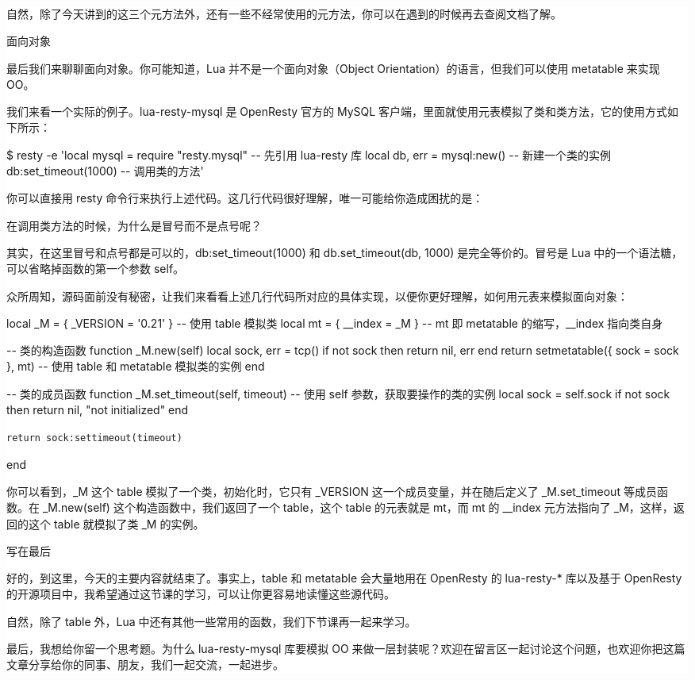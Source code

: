 
自然，除了今天讲到的这三个元方法外，还有一些不经常使用的元方法，你可以在遇到的时候再去查阅文档了解。

面向对象

最后我们来聊聊面向对象。你可能知道，Lua 并不是一个面向对象（Object Orientation）的语言，但我们可以使用 metatable 来实现 OO。

我们来看一个实际的例子。lua-resty-mysql 是 OpenResty 官方的 MySQL 客户端，里面就使用元表模拟了类和类方法，它的使用方式如下所示：

$ resty -e 'local mysql = require "resty.mysql" -- 先引用 lua-resty 库
local db, err = mysql:new() -- 新建一个类的实例
db:set_timeout(1000) -- 调用类的方法'


你可以直接用 resty 命令行来执行上述代码。这几行代码很好理解，唯一可能给你造成困扰的是：

在调用类方法的时候，为什么是冒号而不是点号呢？

其实，在这里冒号和点号都是可以的，db:set_timeout(1000) 和 db.set_timeout(db, 1000) 是完全等价的。冒号是 Lua 中的一个语法糖，可以省略掉函数的第一个参数 self。

众所周知，源码面前没有秘密，让我们来看看上述几行代码所对应的具体实现，以便你更好理解，如何用元表来模拟面向对象：

local _M = { _VERSION = '0.21' } -- 使用 table 模拟类
local mt = { __index = _M } -- mt 即 metatable 的缩写，__index 指向类自身

-- 类的构造函数
function _M.new(self) 
     local sock, err = tcp()
     if not sock then
         return nil, err
     end
     return setmetatable({ sock = sock }, mt) -- 使用 table 和 metatable 模拟类的实例
end

-- 类的成员函数
 function _M.set_timeout(self, timeout) -- 使用 self 参数，获取要操作的类的实例
     local sock = self.sock
     if not sock then
        return nil, "not initialized"
     end

    return sock:settimeout(timeout)
end


你可以看到，_M 这个 table 模拟了一个类，初始化时，它只有 _VERSION 这一个成员变量，并在随后定义了 _M.set_timeout 等成员函数。在 _M.new(self) 这个构造函数中，我们返回了一个 table，这个 table 的元表就是 mt，而 mt 的 __index 元方法指向了 _M，这样，返回的这个 table 就模拟了类 _M 的实例。

写在最后

好的，到这里，今天的主要内容就结束了。事实上，table 和 metatable 会大量地用在 OpenResty 的 lua-resty-* 库以及基于 OpenResty 的开源项目中，我希望通过这节课的学习，可以让你更容易地读懂这些源代码。

自然，除了 table 外，Lua 中还有其他一些常用的函数，我们下节课再一起来学习。

最后，我想给你留一个思考题。为什么 lua-resty-mysql 库要模拟 OO 来做一层封装呢？欢迎在留言区一起讨论这个问题，也欢迎你把这篇文章分享给你的同事、朋友，我们一起交流，一起进步。

                        
                        
                            